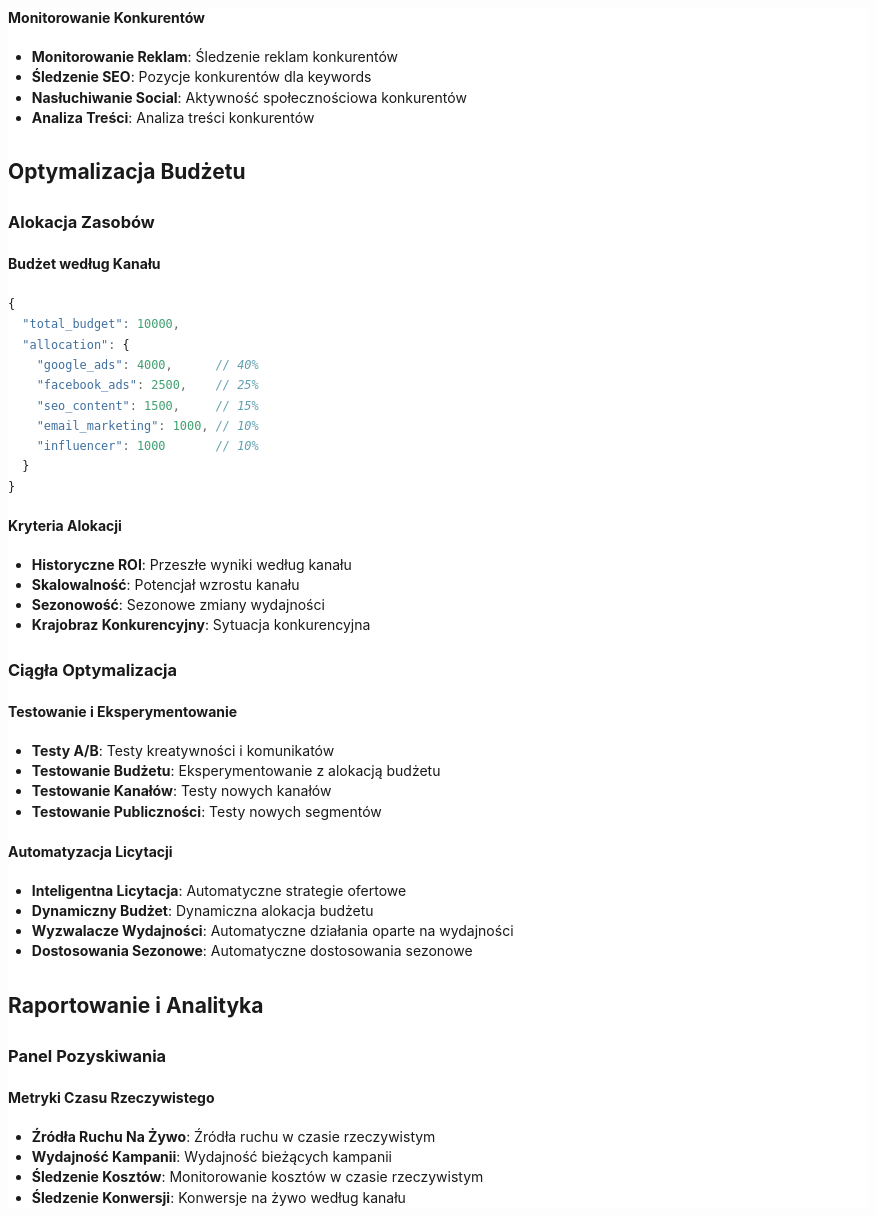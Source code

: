 #### Monitorowanie Konkurentów
- **Monitorowanie Reklam**: Śledzenie reklam konkurentów
- **Śledzenie SEO**: Pozycje konkurentów dla keywords
- **Nasłuchiwanie Social**: Aktywność społecznościowa konkurentów
- **Analiza Treści**: Analiza treści konkurentów

## Optymalizacja Budżetu

### Alokacja Zasobów

#### Budżet według Kanału
```javascript
{
  "total_budget": 10000,
  "allocation": {
    "google_ads": 4000,      // 40%
    "facebook_ads": 2500,    // 25%
    "seo_content": 1500,     // 15%
    "email_marketing": 1000, // 10%
    "influencer": 1000       // 10%
  }
}
```

#### Kryteria Alokacji
- **Historyczne ROI**: Przeszłe wyniki według kanału
- **Skalowalność**: Potencjał wzrostu kanału
- **Sezonowość**: Sezonowe zmiany wydajności
- **Krajobraz Konkurencyjny**: Sytuacja konkurencyjna

### Ciągła Optymalizacja

#### Testowanie i Eksperymentowanie
- **Testy A/B**: Testy kreatywności i komunikatów
- **Testowanie Budżetu**: Eksperymentowanie z alokacją budżetu
- **Testowanie Kanałów**: Testy nowych kanałów
- **Testowanie Publiczności**: Testy nowych segmentów

#### Automatyzacja Licytacji
- **Inteligentna Licytacja**: Automatyczne strategie ofertowe
- **Dynamiczny Budżet**: Dynamiczna alokacja budżetu
- **Wyzwalacze Wydajności**: Automatyczne działania oparte na wydajności
- **Dostosowania Sezonowe**: Automatyczne dostosowania sezonowe

## Raportowanie i Analityka

### Panel Pozyskiwania

#### Metryki Czasu Rzeczywistego
- **Źródła Ruchu Na Żywo**: Źródła ruchu w czasie rzeczywistym
- **Wydajność Kampanii**: Wydajność bieżących kampanii
- **Śledzenie Kosztów**: Monitorowanie kosztów w czasie rzeczywistym
- **Śledzenie Konwersji**: Konwersje na żywo według kanału
